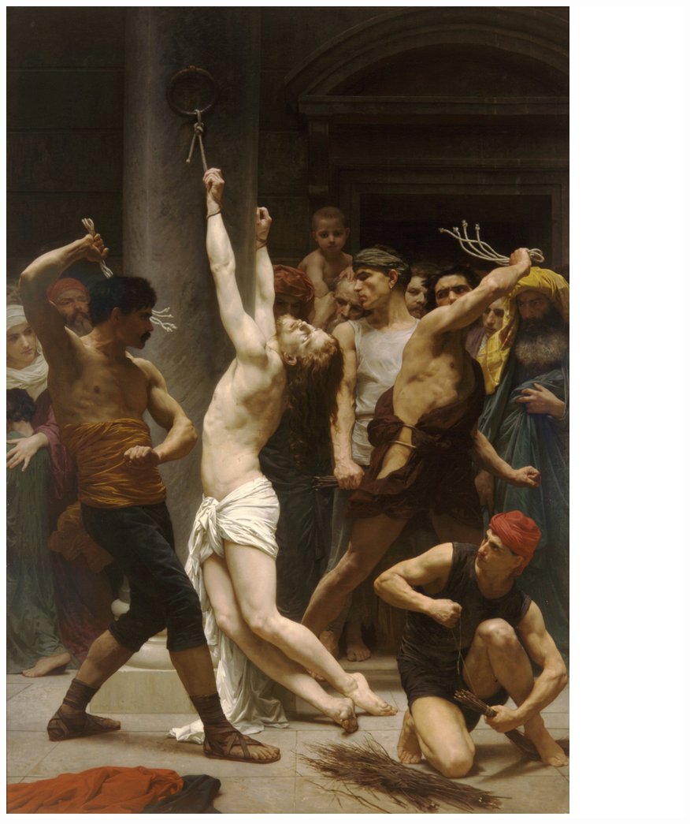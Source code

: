 [![The Flagellation of Our Lord Jesus Christ by Bouguereau](June/jpgs/flagellationbouguereau.jpg)](https://upload.wikimedia.org/wikipedia/commons/5/56/William-Adolphe_Bouguereau_%281825-1905%29_-_The_Flagellation_of_Our_Lord_Jesus_Christ_%281880%29.jpg "The Flagellation of Our Lord Jesus Christ by Bouguereau")
